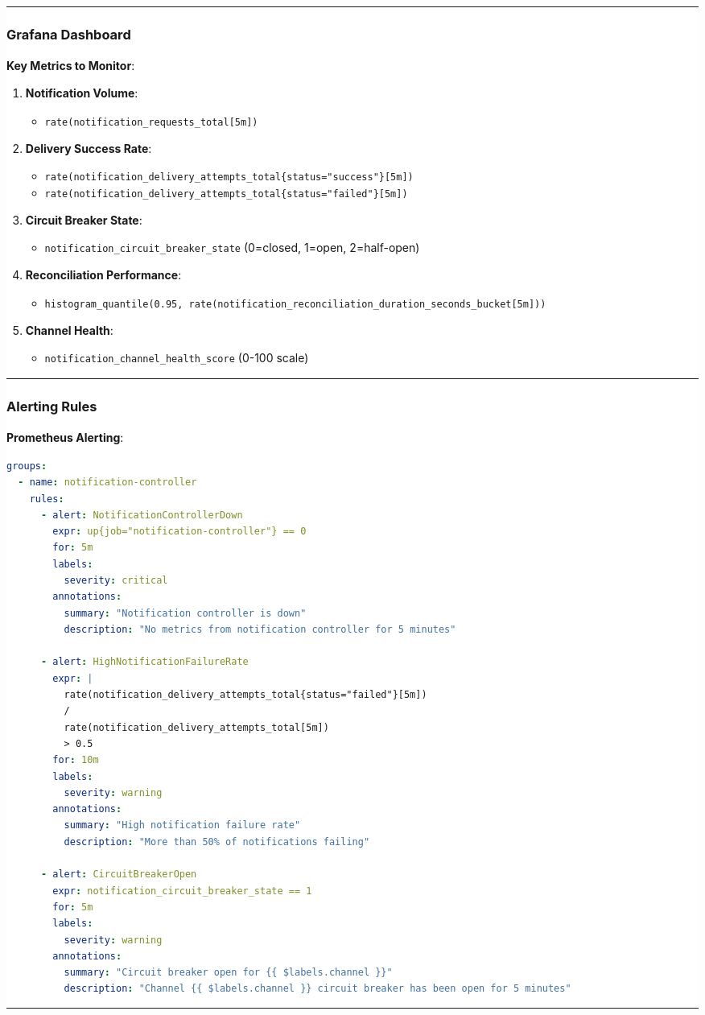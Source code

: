 
---

### **Grafana Dashboard**

**Key Metrics to Monitor**:

1. **Notification Volume**:
   - `rate(notification_requests_total[5m])`
   
2. **Delivery Success Rate**:
   - `rate(notification_delivery_attempts_total{status="success"}[5m])`
   - `rate(notification_delivery_attempts_total{status="failed"}[5m])`

3. **Circuit Breaker State**:
   - `notification_circuit_breaker_state` (0=closed, 1=open, 2=half-open)

4. **Reconciliation Performance**:
   - `histogram_quantile(0.95, rate(notification_reconciliation_duration_seconds_bucket[5m]))`

5. **Channel Health**:
   - `notification_channel_health_score` (0-100 scale)

---

### **Alerting Rules**

**Prometheus Alerting**:

```yaml
groups:
  - name: notification-controller
    rules:
      - alert: NotificationControllerDown
        expr: up{job="notification-controller"} == 0
        for: 5m
        labels:
          severity: critical
        annotations:
          summary: "Notification controller is down"
          description: "No metrics from notification controller for 5 minutes"

      - alert: HighNotificationFailureRate
        expr: |
          rate(notification_delivery_attempts_total{status="failed"}[5m])
          /
          rate(notification_delivery_attempts_total[5m])
          > 0.5
        for: 10m
        labels:
          severity: warning
        annotations:
          summary: "High notification failure rate"
          description: "More than 50% of notifications failing"

      - alert: CircuitBreakerOpen
        expr: notification_circuit_breaker_state == 1
        for: 5m
        labels:
          severity: warning
        annotations:
          summary: "Circuit breaker open for {{ $labels.channel }}"
          description: "Channel {{ $labels.channel }} circuit breaker has been open for 5 minutes"
```

---